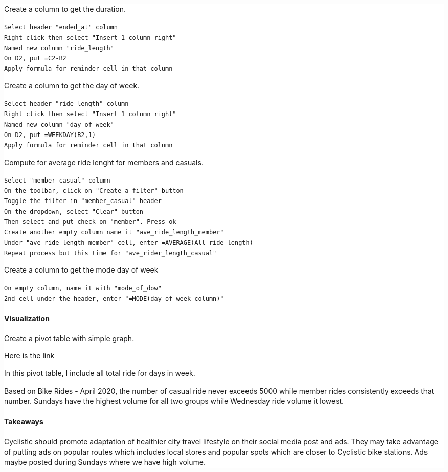 Create a column to get the duration.
```
Select header "ended_at" column 
Right click then select "Insert 1 column right"
Named new column "ride_length"
On D2, put =C2-B2
Apply formula for reminder cell in that column   
```

Create a column to get the day of week.
```
Select header "ride_length" column 
Right click then select "Insert 1 column right"
Named new column "day_of_week"
On D2, put =WEEKDAY(B2,1)
Apply formula for reminder cell in that column   
```

Compute for average ride lenght for members and casuals.
```
Select "member_casual" column
On the toolbar, click on "Create a filter" button
Toggle the filter in "member_casual" header
On the dropdown, select "Clear" button
Then select and put check on "member". Press ok
Create another empty column name it "ave_ride_length_member"
Under "ave_ride_length_member" cell, enter =AVERAGE(All ride_length)
Repeat process but this time for "ave_rider_length_casual"
```

Create a column to get the mode day of week
```
On empty column, name it with "mode_of_dow"
2nd cell under the header, enter "=MODE(day_of_week column)"
```

#### Visualization

Create a pivot table with simple graph.

[Here is the link](https://docs.google.com/spreadsheets/d/e/2PACX-1vTMrhAzXjSeSafdl4ftPo5M9Y-xfIS36hsKU6GUtLkxcy6FtR1cHB41deUxOd20WloSOoZVXx7krfa7/pubhtml?gid=1618269384&single=true)

In this pivot table, I include all total ride for days in week.

Based on Bike Rides - April 2020,  the number of casual ride never exceeds 5000 while member rides consistently exceeds that number. Sundays have the highest volume for all two groups while Wednesday ride volume it lowest.  

#### Takeaways

Cyclistic should promote adaptation of healthier city travel lifestyle on their social media post and ads. They may take advantage of putting ads on popular routes which includes local stores and popular spots which are closer to Cyclistic bike stations. Ads maybe posted during Sundays where we have high volume. 

